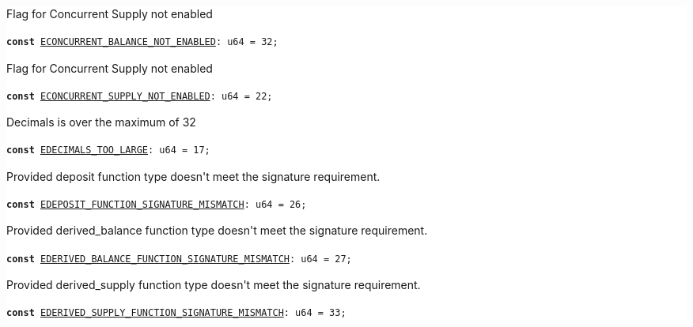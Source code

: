 

<a id="0x1_fungible_asset_ECONCURRENT_BALANCE_NOT_ENABLED"></a>

Flag for Concurrent Supply not enabled


<pre><code><b>const</b> <a href="fungible_asset.md#0x1_fungible_asset_ECONCURRENT_BALANCE_NOT_ENABLED">ECONCURRENT_BALANCE_NOT_ENABLED</a>: u64 = 32;
</code></pre>



<a id="0x1_fungible_asset_ECONCURRENT_SUPPLY_NOT_ENABLED"></a>

Flag for Concurrent Supply not enabled


<pre><code><b>const</b> <a href="fungible_asset.md#0x1_fungible_asset_ECONCURRENT_SUPPLY_NOT_ENABLED">ECONCURRENT_SUPPLY_NOT_ENABLED</a>: u64 = 22;
</code></pre>



<a id="0x1_fungible_asset_EDECIMALS_TOO_LARGE"></a>

Decimals is over the maximum of 32


<pre><code><b>const</b> <a href="fungible_asset.md#0x1_fungible_asset_EDECIMALS_TOO_LARGE">EDECIMALS_TOO_LARGE</a>: u64 = 17;
</code></pre>



<a id="0x1_fungible_asset_EDEPOSIT_FUNCTION_SIGNATURE_MISMATCH"></a>

Provided deposit function type doesn't meet the signature requirement.


<pre><code><b>const</b> <a href="fungible_asset.md#0x1_fungible_asset_EDEPOSIT_FUNCTION_SIGNATURE_MISMATCH">EDEPOSIT_FUNCTION_SIGNATURE_MISMATCH</a>: u64 = 26;
</code></pre>



<a id="0x1_fungible_asset_EDERIVED_BALANCE_FUNCTION_SIGNATURE_MISMATCH"></a>

Provided derived_balance function type doesn't meet the signature requirement.


<pre><code><b>const</b> <a href="fungible_asset.md#0x1_fungible_asset_EDERIVED_BALANCE_FUNCTION_SIGNATURE_MISMATCH">EDERIVED_BALANCE_FUNCTION_SIGNATURE_MISMATCH</a>: u64 = 27;
</code></pre>



<a id="0x1_fungible_asset_EDERIVED_SUPPLY_FUNCTION_SIGNATURE_MISMATCH"></a>

Provided derived_supply function type doesn't meet the signature requirement.


<pre><code><b>const</b> <a href="fungible_asset.md#0x1_fungible_asset_EDERIVED_SUPPLY_FUNCTION_SIGNATURE_MISMATCH">EDERIVED_SUPPLY_FUNCTION_SIGNATURE_MISMATCH</a>: u64 = 33;
</code></pre>


